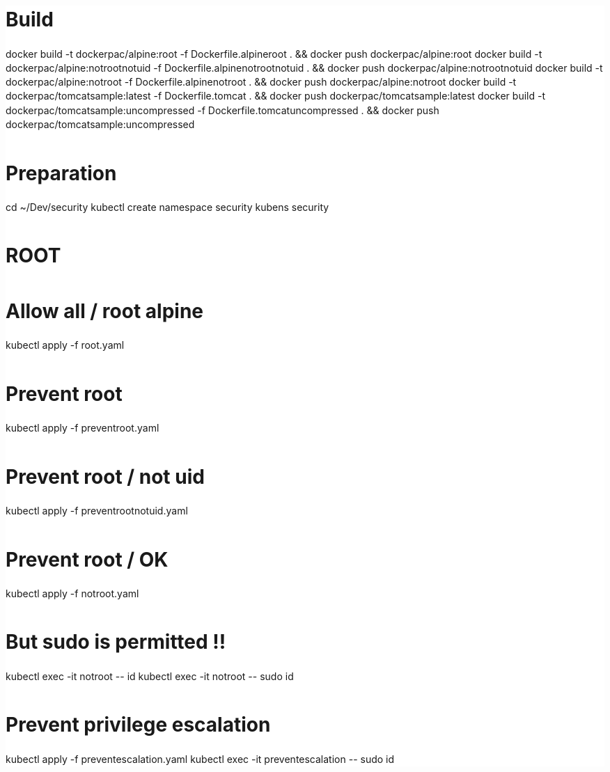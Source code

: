 # Build
docker build -t dockerpac/alpine:root -f Dockerfile.alpineroot . && docker push dockerpac/alpine:root 
docker build -t dockerpac/alpine:notrootnotuid -f Dockerfile.alpinenotrootnotuid . && docker push dockerpac/alpine:notrootnotuid
docker build -t dockerpac/alpine:notroot -f Dockerfile.alpinenotroot . && docker push dockerpac/alpine:notroot
docker build -t dockerpac/tomcatsample:latest -f Dockerfile.tomcat . && docker push dockerpac/tomcatsample:latest
docker build -t dockerpac/tomcatsample:uncompressed -f Dockerfile.tomcatuncompressed . && docker push dockerpac/tomcatsample:uncompressed

# Preparation
cd ~/Dev/security
kubectl create namespace security
kubens security

# ######################################
# ROOT
# ######################################
# Allow all / root alpine
kubectl apply -f root.yaml

# Prevent root
kubectl apply -f preventroot.yaml

# Prevent root / not uid
kubectl apply -f preventrootnotuid.yaml

# Prevent root / OK
kubectl apply -f notroot.yaml

# But sudo is permitted !!
kubectl exec -it notroot -- id
kubectl exec -it notroot -- sudo id

# Prevent privilege escalation
kubectl apply -f preventescalation.yaml
kubectl exec -it preventescalation -- sudo id
